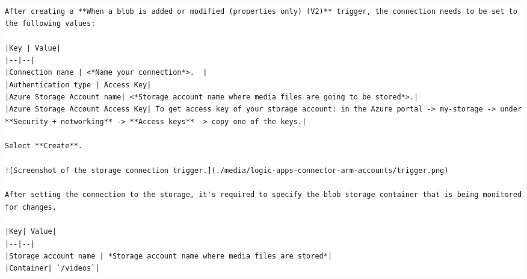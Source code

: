     After creating a **When a blob is added or modified (properties only) (V2)** trigger, the connection needs to be set to the following values:  
    
    |Key | Value|
    |--|--|
    |Connection name | <*Name your connection*>.  | 
    |Authentication type | Access Key|
    |Azure Storage Account name| <*Storage account name where media files are going to be stored*>.|
    |Azure Storage Account Access Key| To get access key of your storage account: in the Azure portal -> my-storage -> under **Security + networking** -> **Access keys** -> copy one of the keys.|
    
    Select **Create**.
     
    ![Screenshot of the storage connection trigger.](./media/logic-apps-connector-arm-accounts/trigger.png)
    
    After setting the connection to the storage, it's required to specify the blob storage container that is being monitored for changes.
    
    |Key| Value|
    |--|--|
    |Storage account name | *Storage account name where media files are stored*|
    |Container| `/videos`|
     
